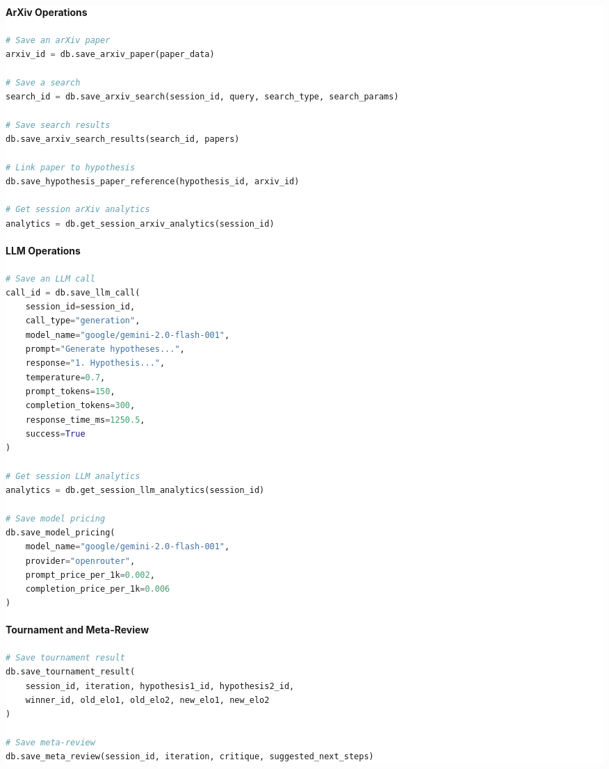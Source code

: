 #### ArXiv Operations
```python
# Save an arXiv paper
arxiv_id = db.save_arxiv_paper(paper_data)

# Save a search
search_id = db.save_arxiv_search(session_id, query, search_type, search_params)

# Save search results
db.save_arxiv_search_results(search_id, papers)

# Link paper to hypothesis
db.save_hypothesis_paper_reference(hypothesis_id, arxiv_id)

# Get session arXiv analytics
analytics = db.get_session_arxiv_analytics(session_id)
```

#### LLM Operations
```python
# Save an LLM call
call_id = db.save_llm_call(
    session_id=session_id,
    call_type="generation",
    model_name="google/gemini-2.0-flash-001",
    prompt="Generate hypotheses...",
    response="1. Hypothesis...",
    temperature=0.7,
    prompt_tokens=150,
    completion_tokens=300,
    response_time_ms=1250.5,
    success=True
)

# Get session LLM analytics
analytics = db.get_session_llm_analytics(session_id)

# Save model pricing
db.save_model_pricing(
    model_name="google/gemini-2.0-flash-001",
    provider="openrouter",
    prompt_price_per_1k=0.002,
    completion_price_per_1k=0.006
)
```

#### Tournament and Meta-Review
```python
# Save tournament result
db.save_tournament_result(
    session_id, iteration, hypothesis1_id, hypothesis2_id,
    winner_id, old_elo1, old_elo2, new_elo1, new_elo2
)

# Save meta-review
db.save_meta_review(session_id, iteration, critique, suggested_next_steps)
```
